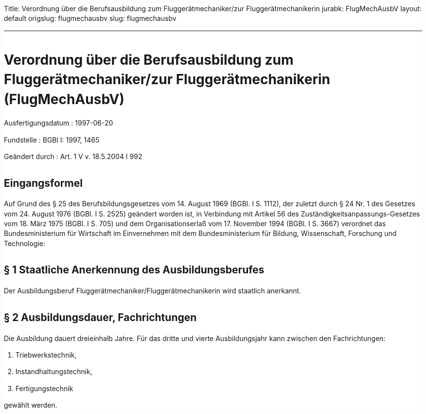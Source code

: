 Title: Verordnung über die Berufsausbildung zum Fluggerätmechaniker/zur Fluggerätmechanikerin
jurabk: FlugMechAusbV
layout: default
origslug: flugmechausbv
slug: flugmechausbv

---

# Verordnung über die Berufsausbildung zum Fluggerätmechaniker/zur Fluggerätmechanikerin (FlugMechAusbV)

Ausfertigungsdatum
:   1997-06-20

Fundstelle
:   BGBl I: 1997, 1465

Geändert durch
:   Art. 1 V v. 18.5.2004 I 992


## Eingangsformel

Auf Grund des § 25 des Berufsbildungsgesetzes vom 14. August 1969
(BGBl. I S. 1112), der zuletzt durch § 24 Nr. 1 des Gesetzes vom 24.
August 1976 (BGBl. I S. 2525) geändert worden ist, in Verbindung mit
Artikel 56 des Zuständigkeitsanpassungs-Gesetzes vom 18. März 1975
(BGBl. I S. 705) und dem Organisationserlaß vom 17. November 1994
(BGBl. I S. 3667) verordnet das Bundesministerium für Wirtschaft im
Einvernehmen mit dem Bundesministerium für Bildung, Wissenschaft,
Forschung und Technologie:


## § 1 Staatliche Anerkennung des Ausbildungsberufes

Der Ausbildungsberuf Fluggerätmechaniker/Fluggerätmechanikerin wird
staatlich anerkannt.


## § 2 Ausbildungsdauer, Fachrichtungen

Die Ausbildung dauert dreieinhalb Jahre. Für das dritte und vierte
Ausbildungsjahr kann zwischen den Fachrichtungen:

1.  Triebwerkstechnik,


2.  Instandhaltungstechnik,


3.  Fertigungstechnik



gewählt werden.
